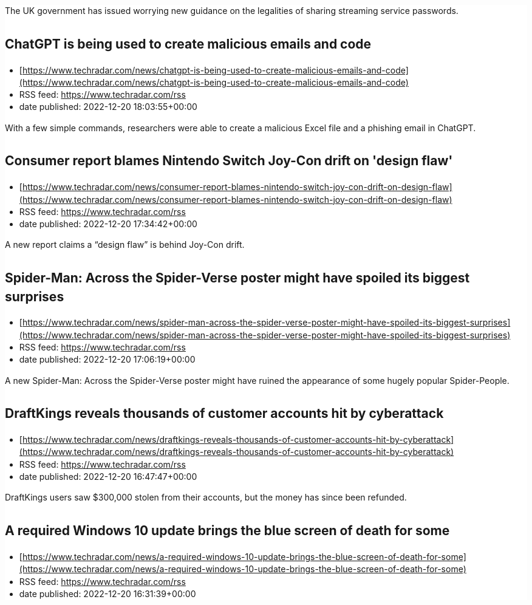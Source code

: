 The UK government has issued worrying new guidance on the legalities of sharing streaming service passwords.

## ChatGPT is being used to create malicious emails and code
 - [https://www.techradar.com/news/chatgpt-is-being-used-to-create-malicious-emails-and-code](https://www.techradar.com/news/chatgpt-is-being-used-to-create-malicious-emails-and-code)
 - RSS feed: https://www.techradar.com/rss
 - date published: 2022-12-20 18:03:55+00:00

With a few simple commands, researchers were able to create a malicious Excel file and a phishing email in ChatGPT.

## Consumer report blames Nintendo Switch Joy-Con drift on 'design flaw'
 - [https://www.techradar.com/news/consumer-report-blames-nintendo-switch-joy-con-drift-on-design-flaw](https://www.techradar.com/news/consumer-report-blames-nintendo-switch-joy-con-drift-on-design-flaw)
 - RSS feed: https://www.techradar.com/rss
 - date published: 2022-12-20 17:34:42+00:00

A new report claims a “design flaw” is behind Joy-Con drift.

## Spider-Man: Across the Spider-Verse poster might have spoiled its biggest surprises
 - [https://www.techradar.com/news/spider-man-across-the-spider-verse-poster-might-have-spoiled-its-biggest-surprises](https://www.techradar.com/news/spider-man-across-the-spider-verse-poster-might-have-spoiled-its-biggest-surprises)
 - RSS feed: https://www.techradar.com/rss
 - date published: 2022-12-20 17:06:19+00:00

A new Spider-Man: Across the Spider-Verse poster might have ruined the appearance of some hugely popular Spider-People.

## DraftKings reveals thousands of customer accounts hit by cyberattack
 - [https://www.techradar.com/news/draftkings-reveals-thousands-of-customer-accounts-hit-by-cyberattack](https://www.techradar.com/news/draftkings-reveals-thousands-of-customer-accounts-hit-by-cyberattack)
 - RSS feed: https://www.techradar.com/rss
 - date published: 2022-12-20 16:47:47+00:00

DraftKings users saw $300,000 stolen from their accounts, but the money has since been refunded.

## A required Windows 10 update brings the blue screen of death for some
 - [https://www.techradar.com/news/a-required-windows-10-update-brings-the-blue-screen-of-death-for-some](https://www.techradar.com/news/a-required-windows-10-update-brings-the-blue-screen-of-death-for-some)
 - RSS feed: https://www.techradar.com/rss
 - date published: 2022-12-20 16:31:39+00:00
